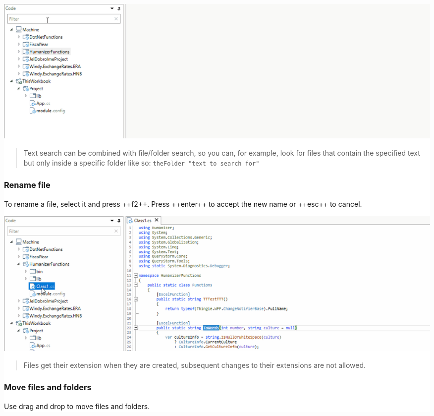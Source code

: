 ![Find file](../Images/ide_find_file_with_text.gif)

> Text search can be combined with file/folder search, so you can, for example, look for files that contain the specified text but only inside a specific folder like so: `theFolder "text to search for"`

### Rename file

To rename a file, select it and press ++f2++. Press ++enter++ to accept the new name or ++esc++ to cancel.

![Rename file](../Images/ide_rename_file.gif)

> Files get their extension when they are created, subsequent changes to their extensions are not allowed.

### Move files and folders

Use drag and drop to move files and folders.
